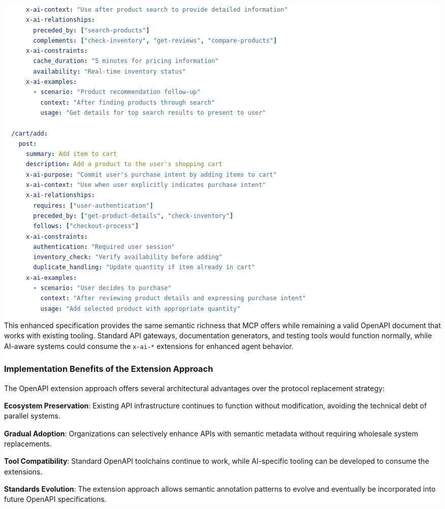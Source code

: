 ```yaml
      x-ai-context: "Use after product search to provide detailed information"
      x-ai-relationships:
        preceded_by: ["search-products"]
        complements: ["check-inventory", "get-reviews", "compare-products"]
      x-ai-constraints:
        cache_duration: "5 minutes for pricing information"
        availability: "Real-time inventory status"
      x-ai-examples:
        - scenario: "Product recommendation follow-up"
          context: "After finding products through search"
          usage: "Get details for top search results to present to user"

  /cart/add:
    post:
      summary: Add item to cart
      description: Add a product to the user's shopping cart
      x-ai-purpose: "Commit user's purchase intent by adding items to cart"
      x-ai-context: "Use when user explicitly indicates purchase intent"
      x-ai-relationships:
        requires: ["user-authentication"]
        preceded_by: ["get-product-details", "check-inventory"]
        follows: ["checkout-process"]
      x-ai-constraints:
        authentication: "Required user session"
        inventory_check: "Verify availability before adding"
        duplicate_handling: "Update quantity if item already in cart"
      x-ai-examples:
        - scenario: "User decides to purchase"
          context: "After reviewing product details and expressing purchase intent"
          usage: "Add selected product with appropriate quantity"
```


This enhanced specification provides the same semantic richness that MCP offers while remaining a valid OpenAPI document that works with existing tooling. Standard API gateways, documentation generators, and testing tools would function normally, while AI-aware systems could consume the `x-ai-*` extensions for enhanced agent behavior.

### Implementation Benefits of the Extension Approach

The OpenAPI extension approach offers several architectural advantages over the protocol replacement strategy:

**Ecosystem Preservation**: Existing API infrastructure continues to function without modification, avoiding the technical debt of parallel systems.

**Gradual Adoption**: Organizations can selectively enhance APIs with semantic metadata without requiring wholesale system replacements.

**Tool Compatibility**: Standard OpenAPI toolchains continue to work, while AI-specific tooling can be developed to consume the extensions.

**Standards Evolution**: The extension approach allows semantic annotation patterns to evolve and eventually be incorporated into future OpenAPI specifications.
